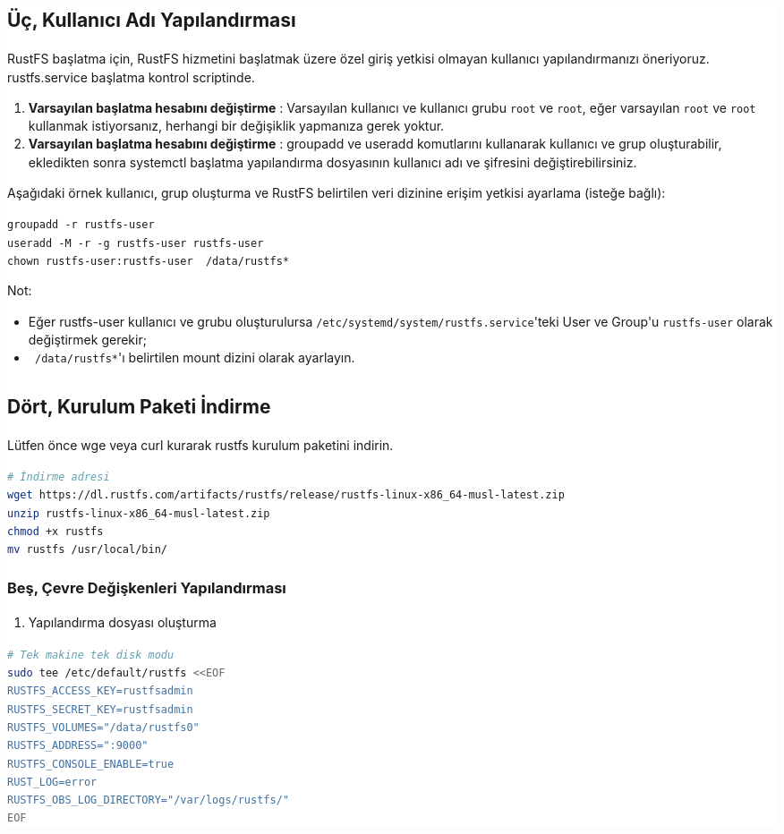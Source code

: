 ## Üç, Kullanıcı Adı Yapılandırması

RustFS başlatma için, RustFS hizmetini başlatmak üzere özel giriş yetkisi olmayan kullanıcı yapılandırmanızı öneriyoruz. rustfs.service başlatma kontrol scriptinde.

1. **Varsayılan başlatma hesabını değiştirme** : Varsayılan kullanıcı ve kullanıcı grubu `root` ve `root`, eğer varsayılan `root` ve `root` kullanmak istiyorsanız, herhangi bir değişiklik yapmanıza gerek yoktur.
2. **Varsayılan başlatma hesabını değiştirme** : groupadd ve useradd komutlarını kullanarak kullanıcı ve grup oluşturabilir, ekledikten sonra systemctl başlatma yapılandırma dosyasının kullanıcı adı ve şifresini değiştirebilirsiniz.


Aşağıdaki örnek kullanıcı, grup oluşturma ve RustFS belirtilen veri dizinine erişim yetkisi ayarlama (isteğe bağlı):

```
groupadd -r rustfs-user
useradd -M -r -g rustfs-user rustfs-user
chown rustfs-user:rustfs-user  /data/rustfs*
```

Not:
- Eğer rustfs-user kullanıcı ve grubu oluşturulursa `/etc/systemd/system/rustfs.service`'teki User ve Group'u `rustfs-user` olarak değiştirmek gerekir;
- ` /data/rustfs*`'ı belirtilen mount dizini olarak ayarlayın.

## Dört, Kurulum Paketi İndirme

Lütfen önce wge veya curl kurarak rustfs kurulum paketini indirin.

```bash
# İndirme adresi
wget https://dl.rustfs.com/artifacts/rustfs/release/rustfs-linux-x86_64-musl-latest.zip
unzip rustfs-linux-x86_64-musl-latest.zip
chmod +x rustfs
mv rustfs /usr/local/bin/
```

### Beş, Çevre Değişkenleri Yapılandırması

1. Yapılandırma dosyası oluşturma


```bash
# Tek makine tek disk modu
sudo tee /etc/default/rustfs <<EOF
RUSTFS_ACCESS_KEY=rustfsadmin
RUSTFS_SECRET_KEY=rustfsadmin
RUSTFS_VOLUMES="/data/rustfs0"
RUSTFS_ADDRESS=":9000"
RUSTFS_CONSOLE_ENABLE=true
RUST_LOG=error
RUSTFS_OBS_LOG_DIRECTORY="/var/logs/rustfs/"
EOF
```
